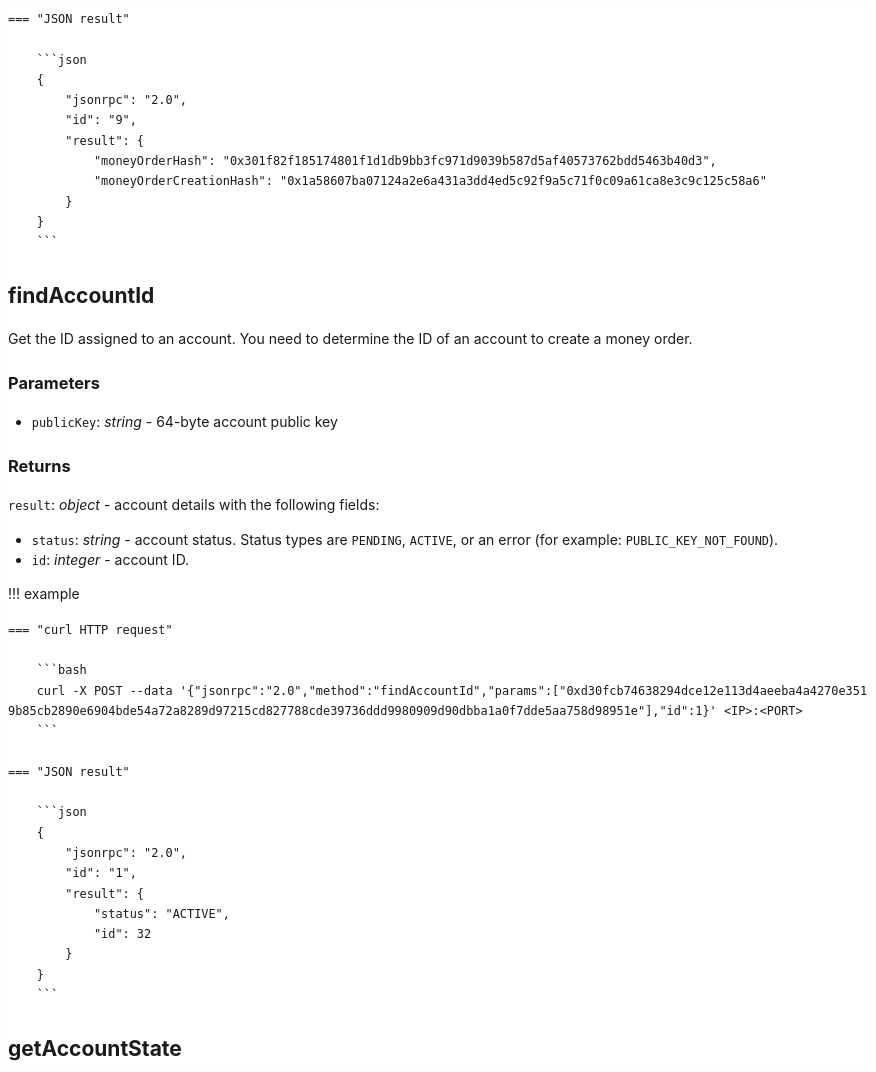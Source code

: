     === "JSON result"

        ```json
        {
            "jsonrpc": "2.0",
            "id": "9",
            "result": {
                "moneyOrderHash": "0x301f82f185174801f1d1db9bb3fc971d9039b587d5af40573762bdd5463b40d3",
                "moneyOrderCreationHash": "0x1a58607ba07124a2e6a431a3dd4ed5c92f9a5c71f0c09a61ca8e3c9c125c58a6"
            }
        }
        ```

## findAccountId

Get the ID assigned to an account. You need to determine the ID of an account to create a money
order.

### Parameters

* `publicKey`: *string* - 64-byte account public key

### Returns

`result`: *object* - account details with the following fields:

* `status`: *string* - account status. Status types are `PENDING`, `ACTIVE`, or an error (for example: `PUBLIC_KEY_NOT_FOUND`).
* `id`: *integer* - account ID.

!!! example

    === "curl HTTP request"

        ```bash
        curl -X POST --data '{"jsonrpc":"2.0","method":"findAccountId","params":["0xd30fcb74638294dce12e113d4aeeba4a4270e3519b85cb2890e6904bde54a72a8289d97215cd827788cde39736ddd9980909d90dbba1a0f7dde5aa758d98951e"],"id":1}' <IP>:<PORT>
        ```

    === "JSON result"

        ```json
        {
            "jsonrpc": "2.0",
            "id": "1",
            "result": {
                "status": "ACTIVE",
                "id": 32
            }
        }
        ```

## getAccountState
